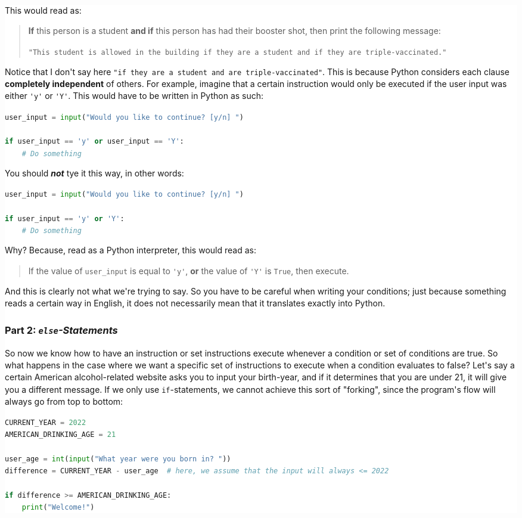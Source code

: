 This would read as:

> **If** this person is a student **and if** this person has had their booster shot, then print the following message:
> 
> `"This student is allowed in the building if they are a student and if they are triple-vaccinated."`

Notice that I don't say here `"if they are a student and are triple-vaccinated"`. This is because Python considers each
clause **completely independent** of others. For example, imagine that a certain instruction would only be executed if
the user input was either `'y'` or `'Y'`. This would have to be written in Python as such:

```python
user_input = input("Would you like to continue? [y/n] ")

if user_input == 'y' or user_input == 'Y':
    # Do something
```

You should ***not*** tye it this way, in other words:

```python
user_input = input("Would you like to continue? [y/n] ")

if user_input == 'y' or 'Y':
    # Do something
```

Why? Because, read as a Python interpreter, this would read as:

> If the value of `user_input` is equal to `'y'`, **or** the value of `'Y'` is `True`, then execute.

And this is clearly not what we're trying to say. So you have to be careful when writing your conditions; just because 
something reads a certain way in English, it does not necessarily mean that it translates exactly into Python.

### Part 2: _`else`-Statements_

So now we know how to have an instruction or set instructions execute whenever a condition or set of conditions are 
true. So what happens in the case where we want a specific set of instructions to execute when a condition evaluates to 
false? Let's say a certain American alcohol-related website asks you to input your birth-year, and if it determines that
you are under 21, it will give you a different message. If we only use `if`-statements, we cannot achieve this sort of
"forking", since the program's flow will always go from top to bottom:

```python
CURRENT_YEAR = 2022
AMERICAN_DRINKING_AGE = 21

user_age = int(input("What year were you born in? "))
difference = CURRENT_YEAR - user_age  # here, we assume that the input will always <= 2022

if difference >= AMERICAN_DRINKING_AGE:
    print("Welcome!")
```
